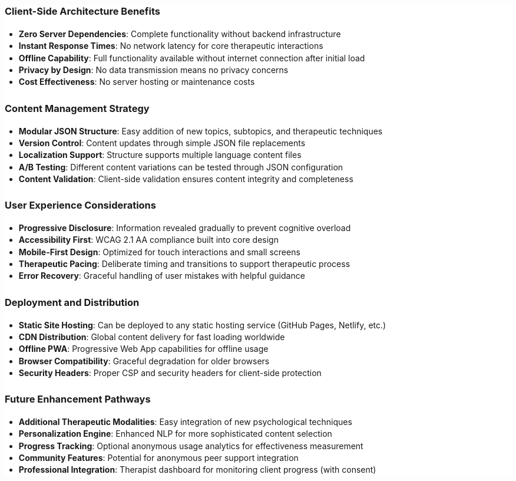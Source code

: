 ### Client-Side Architecture Benefits
- **Zero Server Dependencies**: Complete functionality without backend infrastructure
- **Instant Response Times**: No network latency for core therapeutic interactions
- **Offline Capability**: Full functionality available without internet connection after initial load
- **Privacy by Design**: No data transmission means no privacy concerns
- **Cost Effectiveness**: No server hosting or maintenance costs

### Content Management Strategy
- **Modular JSON Structure**: Easy addition of new topics, subtopics, and therapeutic techniques
- **Version Control**: Content updates through simple JSON file replacements
- **Localization Support**: Structure supports multiple language content files
- **A/B Testing**: Different content variations can be tested through JSON configuration
- **Content Validation**: Client-side validation ensures content integrity and completeness

### User Experience Considerations
- **Progressive Disclosure**: Information revealed gradually to prevent cognitive overload
- **Accessibility First**: WCAG 2.1 AA compliance built into core design
- **Mobile-First Design**: Optimized for touch interactions and small screens
- **Therapeutic Pacing**: Deliberate timing and transitions to support therapeutic process
- **Error Recovery**: Graceful handling of user mistakes with helpful guidance

### Deployment and Distribution
- **Static Site Hosting**: Can be deployed to any static hosting service (GitHub Pages, Netlify, etc.)
- **CDN Distribution**: Global content delivery for fast loading worldwide
- **Offline PWA**: Progressive Web App capabilities for offline usage
- **Browser Compatibility**: Graceful degradation for older browsers
- **Security Headers**: Proper CSP and security headers for client-side protection

### Future Enhancement Pathways
- **Additional Therapeutic Modalities**: Easy integration of new psychological techniques
- **Personalization Engine**: Enhanced NLP for more sophisticated content selection
- **Progress Tracking**: Optional anonymous usage analytics for effectiveness measurement
- **Community Features**: Potential for anonymous peer support integration
- **Professional Integration**: Therapist dashboard for monitoring client progress (with consent)